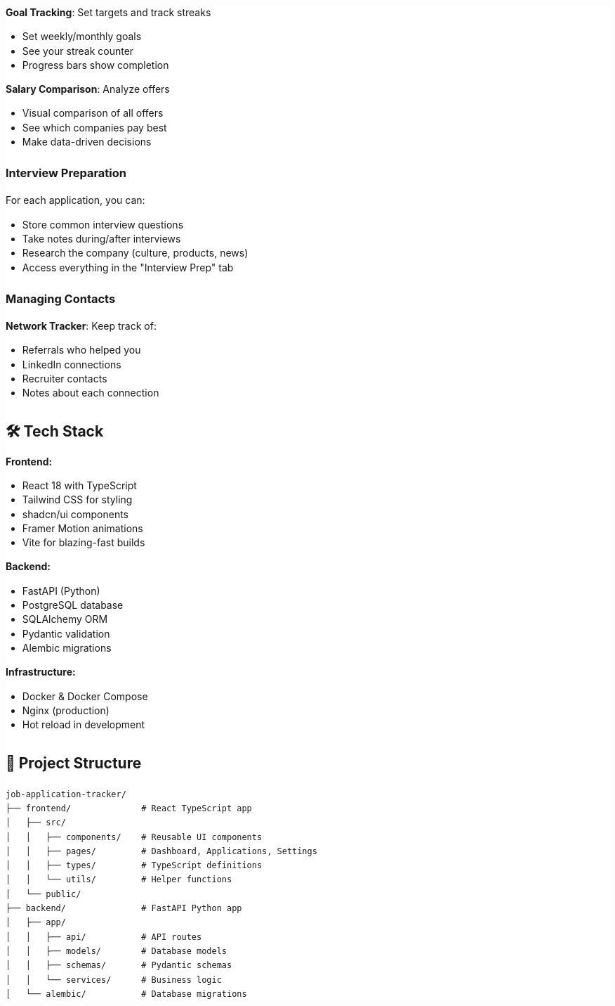 **Goal Tracking**: Set targets and track streaks
- Set weekly/monthly goals
- See your streak counter
- Progress bars show completion

**Salary Comparison**: Analyze offers
- Visual comparison of all offers
- See which companies pay best
- Make data-driven decisions

### Interview Preparation

For each application, you can:
- Store common interview questions
- Take notes during/after interviews
- Research the company (culture, products, news)
- Access everything in the "Interview Prep" tab

### Managing Contacts

**Network Tracker**: Keep track of:
- Referrals who helped you
- LinkedIn connections
- Recruiter contacts
- Notes about each connection

## 🛠️ Tech Stack

**Frontend:**
- React 18 with TypeScript
- Tailwind CSS for styling
- shadcn/ui components
- Framer Motion animations
- Vite for blazing-fast builds

**Backend:**
- FastAPI (Python)
- PostgreSQL database
- SQLAlchemy ORM
- Pydantic validation
- Alembic migrations

**Infrastructure:**
- Docker & Docker Compose
- Nginx (production)
- Hot reload in development

## 📂 Project Structure

```
job-application-tracker/
├── frontend/              # React TypeScript app
│   ├── src/
│   │   ├── components/    # Reusable UI components
│   │   ├── pages/         # Dashboard, Applications, Settings
│   │   ├── types/         # TypeScript definitions
│   │   └── utils/         # Helper functions
│   └── public/
├── backend/               # FastAPI Python app
│   ├── app/
│   │   ├── api/           # API routes
│   │   ├── models/        # Database models
│   │   ├── schemas/       # Pydantic schemas
│   │   └── services/      # Business logic
│   └── alembic/           # Database migrations
```
